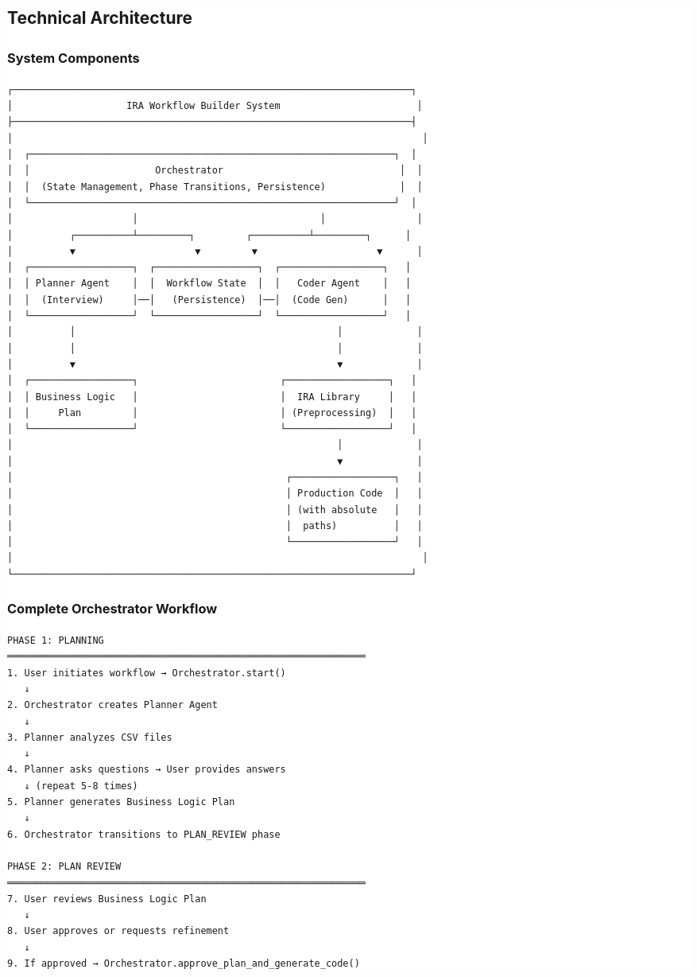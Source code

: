
## Technical Architecture

### System Components

```
┌──────────────────────────────────────────────────────────────────────┐
│                    IRA Workflow Builder System                        │
├──────────────────────────────────────────────────────────────────────┤
│                                                                        │
│  ┌────────────────────────────────────────────────────────────────┐  │
│  │                      Orchestrator                               │  │
│  │  (State Management, Phase Transitions, Persistence)             │  │
│  └────────────────────────────────────────────────────────────────┘  │
│                     │                                │                │
│          ┌──────────┴─────────┐         ┌──────────┴─────────┐      │
│          ▼                     ▼         ▼                     ▼      │
│  ┌──────────────────┐  ┌──────────────────┐  ┌──────────────────┐   │
│  │ Planner Agent    │  │  Workflow State  │  │   Coder Agent    │   │
│  │  (Interview)     │──│   (Persistence)  │──│  (Code Gen)      │   │
│  └──────────────────┘  └──────────────────┘  └──────────────────┘   │
│          │                                              │             │
│          │                                              │             │
│          ▼                                              ▼             │
│  ┌──────────────────┐                         ┌──────────────────┐   │
│  │ Business Logic   │                         │  IRA Library     │   │
│  │     Plan         │                         │ (Preprocessing)  │   │
│  └──────────────────┘                         └──────────────────┘   │
│                                                         │             │
│                                                         ▼             │
│                                                ┌──────────────────┐   │
│                                                │ Production Code  │   │
│                                                │ (with absolute   │   │
│                                                │  paths)          │   │
│                                                └──────────────────┘   │
│                                                                        │
└──────────────────────────────────────────────────────────────────────┘
```

### Complete Orchestrator Workflow

```
PHASE 1: PLANNING
═══════════════════════════════════════════════════════════════
1. User initiates workflow → Orchestrator.start()
   ↓
2. Orchestrator creates Planner Agent
   ↓
3. Planner analyzes CSV files
   ↓
4. Planner asks questions → User provides answers
   ↓ (repeat 5-8 times)
5. Planner generates Business Logic Plan
   ↓
6. Orchestrator transitions to PLAN_REVIEW phase

PHASE 2: PLAN REVIEW
═══════════════════════════════════════════════════════════════
7. User reviews Business Logic Plan
   ↓
8. User approves or requests refinement
   ↓
9. If approved → Orchestrator.approve_plan_and_generate_code()

```